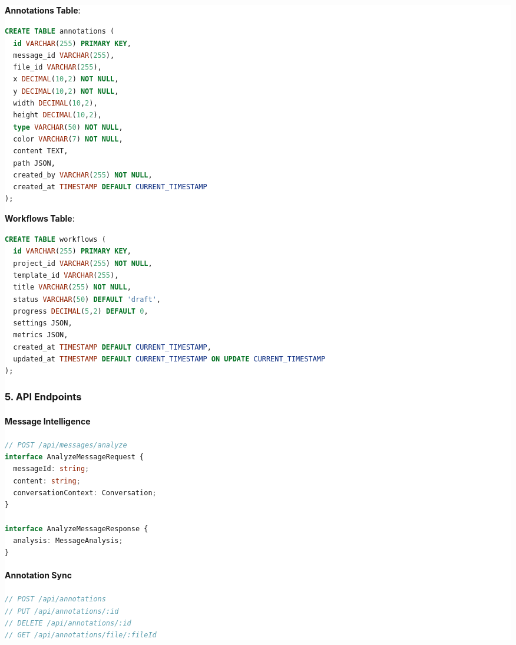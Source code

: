 **Annotations Table**:
```sql
CREATE TABLE annotations (
  id VARCHAR(255) PRIMARY KEY,
  message_id VARCHAR(255),
  file_id VARCHAR(255),
  x DECIMAL(10,2) NOT NULL,
  y DECIMAL(10,2) NOT NULL,
  width DECIMAL(10,2),
  height DECIMAL(10,2),
  type VARCHAR(50) NOT NULL,
  color VARCHAR(7) NOT NULL,
  content TEXT,
  path JSON,
  created_by VARCHAR(255) NOT NULL,
  created_at TIMESTAMP DEFAULT CURRENT_TIMESTAMP
);
```

**Workflows Table**:
```sql
CREATE TABLE workflows (
  id VARCHAR(255) PRIMARY KEY,
  project_id VARCHAR(255) NOT NULL,
  template_id VARCHAR(255),
  title VARCHAR(255) NOT NULL,
  status VARCHAR(50) DEFAULT 'draft',
  progress DECIMAL(5,2) DEFAULT 0,
  settings JSON,
  metrics JSON,
  created_at TIMESTAMP DEFAULT CURRENT_TIMESTAMP,
  updated_at TIMESTAMP DEFAULT CURRENT_TIMESTAMP ON UPDATE CURRENT_TIMESTAMP
);
```

### 5. API Endpoints

#### Message Intelligence
```typescript
// POST /api/messages/analyze
interface AnalyzeMessageRequest {
  messageId: string;
  content: string;
  conversationContext: Conversation;
}

interface AnalyzeMessageResponse {
  analysis: MessageAnalysis;
}
```

#### Annotation Sync
```typescript
// POST /api/annotations
// PUT /api/annotations/:id
// DELETE /api/annotations/:id
// GET /api/annotations/file/:fileId
```
